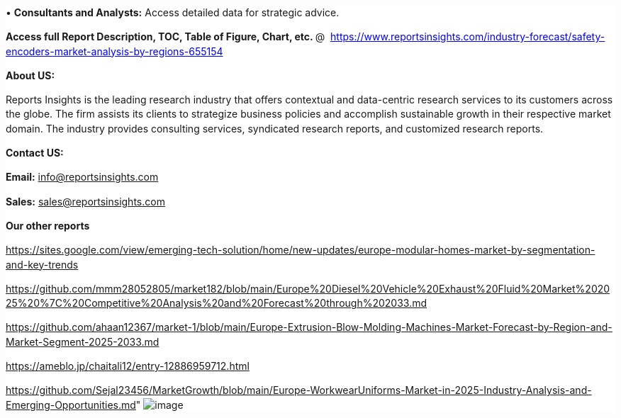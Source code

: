 • <strong>Consultants and Analysts:</strong> Access detailed data for strategic advice.
</ul>
<strong>Access full Report Description, TOC, Table of Figure, Chart, etc. </strong>@  <a href=https://www.reportsinsights.com/industry-forecast/safety-encoders-market-analysis-by-regions-655154 style=color:#0000ff;>https://www.reportsinsights.com/industry-forecast/safety-encoders-market-analysis-by-regions-655154</a></font>

<strong><strong>About US</strong>:</strong>

Reports Insights is the leading research industry that offers contextual and data-centric research services to its customers across the globe. The firm assists its clients to strategize business policies and accomplish sustainable growth in their respective market domain. The industry provides consulting services, syndicated research reports, and customized research reports.

<strong>Contact US:</strong>

<p class=""""><b>Email:</b> <a href=mailto:info@reportsinsights.com>info@reportsinsights.com</a></p>
<p class=""""><b>Sales:</b> <a href=mailto:sales@reportsinsights.com>sales@reportsinsights.com</a></p>

<strong>Our other reports</strong>

<a href=https://sites.google.com/view/emerging-tech-solution/home/new-updates/europe-modular-homes-market-by-segmentation-and-key-trends>https://sites.google.com/view/emerging-tech-solution/home/new-updates/europe-modular-homes-market-by-segmentation-and-key-trends</a>

<a href=https://github.com/mmm28052805/market182/blob/main/Europe%20Diesel%20Vehicle%20Exhaust%20Fluid%20Market%202025%20%7C%20Competitive%20Analysis%20and%20Forecast%20through%202033.md>https://github.com/mmm28052805/market182/blob/main/Europe%20Diesel%20Vehicle%20Exhaust%20Fluid%20Market%202025%20%7C%20Competitive%20Analysis%20and%20Forecast%20through%202033.md</a>

<a href=https://github.com/ahaan12367/market-1/blob/main/Europe-Extrusion-Blow-Molding-Machines-Market-Forecast-by-Region-and-Market-Segment-2025-2033.md>https://github.com/ahaan12367/market-1/blob/main/Europe-Extrusion-Blow-Molding-Machines-Market-Forecast-by-Region-and-Market-Segment-2025-2033.md</a>

<a href=https://ameblo.jp/chaitali12/entry-12886959712.html>https://ameblo.jp/chaitali12/entry-12886959712.html</a>

<a href=https://github.com/Sejal23456/MarketGrowth/blob/main/Europe-WorkwearUniforms-Market-in-2025-Industry-Analysis-and-Emerging-Opportunities.md>https://github.com/Sejal23456/MarketGrowth/blob/main/Europe-WorkwearUniforms-Market-in-2025-Industry-Analysis-and-Emerging-Opportunities.md</a>"
![image](https://github.com/user-attachments/assets/c14131bb-523d-4059-a43e-18ccd6462f8e)
